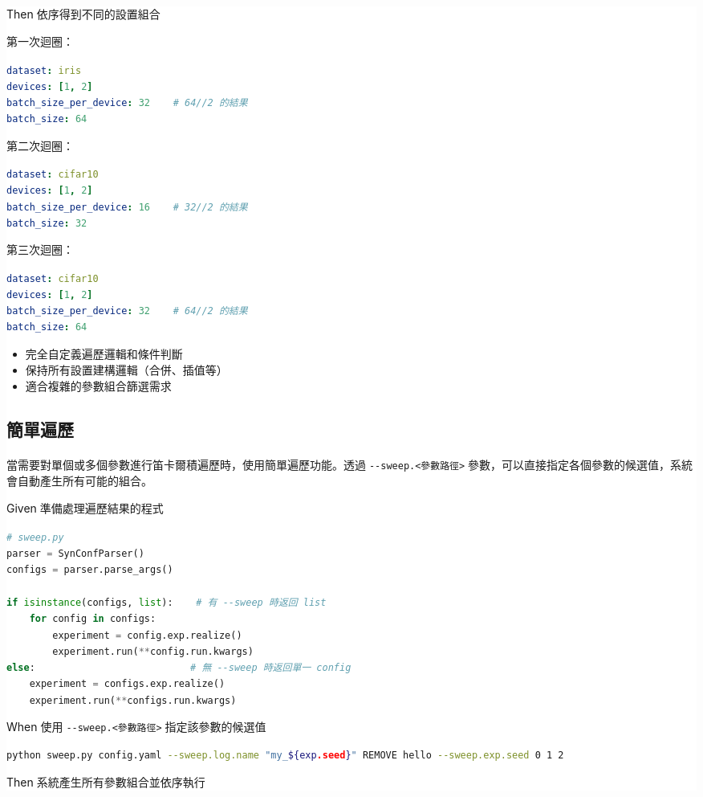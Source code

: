 Then 依序得到不同的設置組合

第一次迴圈：
```yaml
dataset: iris
devices: [1, 2] 
batch_size_per_device: 32    # 64//2 的結果
batch_size: 64
```

第二次迴圈：
```yaml
dataset: cifar10
devices: [1, 2]
batch_size_per_device: 16    # 32//2 的結果
batch_size: 32
```

第三次迴圈：
```yaml
dataset: cifar10
devices: [1, 2]
batch_size_per_device: 32    # 64//2 的結果
batch_size: 64
```

- 完全自定義遍歷邏輯和條件判斷
- 保持所有設置建構邏輯（合併、插值等）
- 適合複雜的參數組合篩選需求

## 簡單遍歷

當需要對單個或多個參數進行笛卡爾積遍歷時，使用簡單遍歷功能。透過 `--sweep.<參數路徑>` 參數，可以直接指定各個參數的候選值，系統會自動產生所有可能的組合。

Given 準備處理遍歷結果的程式

```python
# sweep.py
parser = SynConfParser()
configs = parser.parse_args()

if isinstance(configs, list):    # 有 --sweep 時返回 list
    for config in configs:
        experiment = config.exp.realize()
        experiment.run(**config.run.kwargs)
else:                           # 無 --sweep 時返回單一 config
    experiment = configs.exp.realize()
    experiment.run(**configs.run.kwargs)
```

When 使用 `--sweep.<參數路徑>` 指定該參數的候選值

```bash
python sweep.py config.yaml --sweep.log.name "my_${exp.seed}" REMOVE hello --sweep.exp.seed 0 1 2
```

Then 系統產生所有參數組合並依序執行

